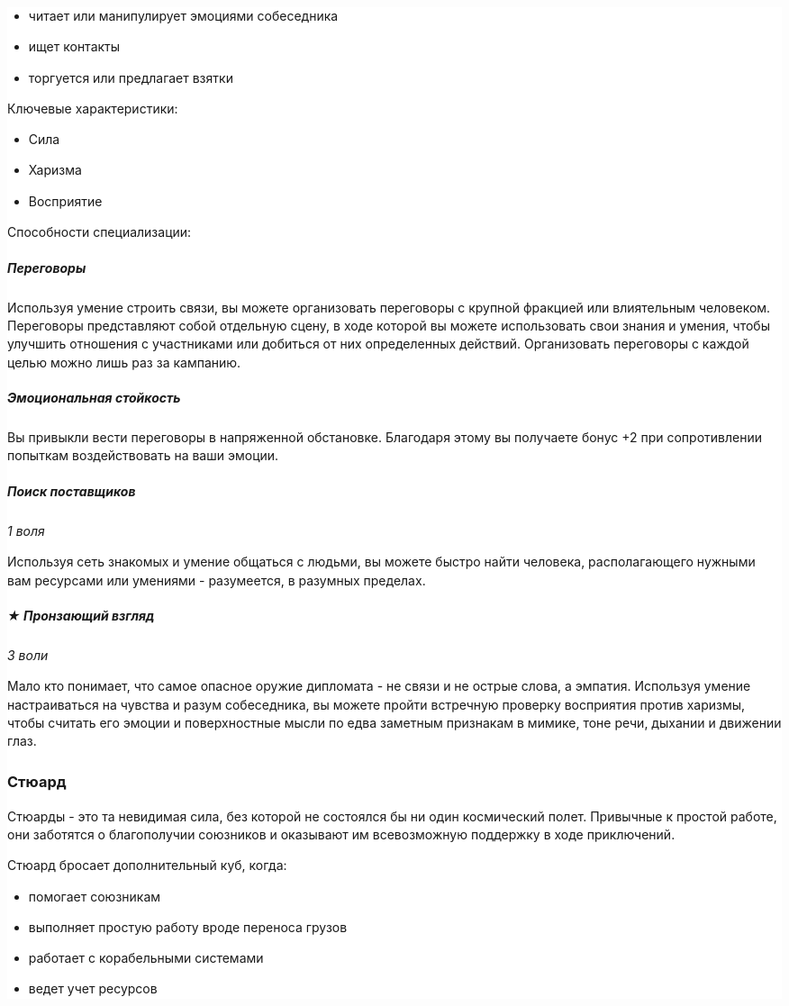  - читает или манипулирует эмоциями собеседника

 - ищет контакты

 - торгуется или предлагает взятки

Ключевые характеристики:

 - Сила

 - Харизма

 - Восприятие

Способности специализации:

##### Переговоры

Используя умение строить связи, вы можете организовать переговоры с крупной фракцией или влиятельным человеком. Переговоры представляют собой отдельную сцену, в ходе которой вы можете использовать свои знания и умения, чтобы улучшить отношения с участниками или добиться от них определенных действий. Организовать переговоры с каждой целью можно лишь раз за кампанию.

##### Эмоциональная стойкость

Вы привыкли вести переговоры в напряженной обстановке. Благодаря этому вы получаете бонус +2 при сопротивлении попыткам воздействовать на ваши эмоции.

##### Поиск поставщиков

*1 воля*

Используя сеть знакомых и умение общаться с людьми, вы можете быстро найти человека, располагающего нужными вам ресурсами или умениями - разумеется, в разумных пределах.

##### ★ Пронзающий взгляд

*3 воли*

Мало кто понимает, что самое опасное оружие дипломата - не связи и не острые слова, а эмпатия. Используя умение настраиваться на чувства и разум собеседника, вы можете пройти встречную проверку восприятия против харизмы, чтобы считать его эмоции и поверхностные мысли по едва заметным признакам в мимике, тоне речи, дыхании и движении глаз.

### Стюард

Стюарды - это та невидимая сила, без которой не состоялся бы ни один космический полет. Привычные к простой работе, они заботятся о благополучии союзников и оказывают им всевозможную поддержку в ходе приключений.

Стюард бросает дополнительный куб, когда:

 - помогает союзникам

 - выполняет простую работу вроде переноса грузов

 - работает с корабельными системами

 - ведет учет ресурсов
